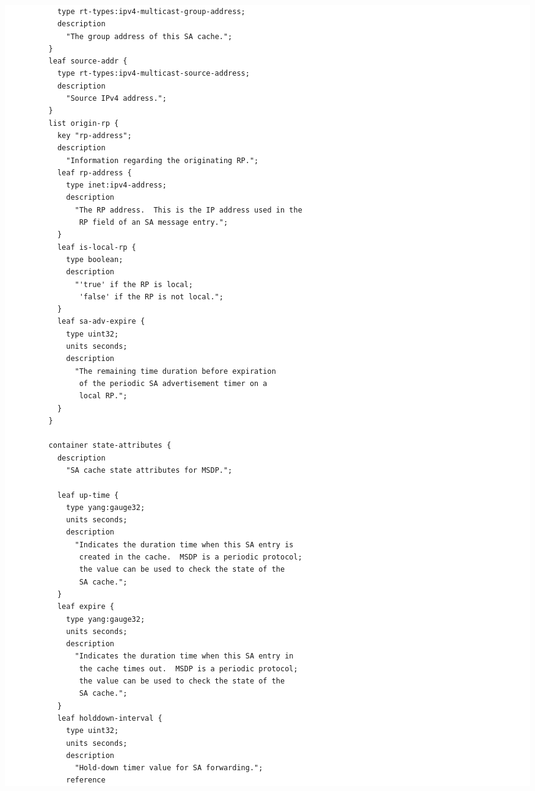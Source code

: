 ``` {.sourcecode .lang-yang}
            type rt-types:ipv4-multicast-group-address;
            description
              "The group address of this SA cache.";
          }
          leaf source-addr {
            type rt-types:ipv4-multicast-source-address;
            description
              "Source IPv4 address.";
          }
          list origin-rp {
            key "rp-address";
            description
              "Information regarding the originating RP.";
            leaf rp-address {
              type inet:ipv4-address;
              description
                "The RP address.  This is the IP address used in the
                 RP field of an SA message entry.";
            }
            leaf is-local-rp {
              type boolean;
              description
                "'true' if the RP is local;
                 'false' if the RP is not local.";
            }
            leaf sa-adv-expire {
              type uint32;
              units seconds;
              description
                "The remaining time duration before expiration
                 of the periodic SA advertisement timer on a
                 local RP.";
            }
          }

          container state-attributes {
            description
              "SA cache state attributes for MSDP.";

            leaf up-time {
              type yang:gauge32;
              units seconds;
              description
                "Indicates the duration time when this SA entry is
                 created in the cache.  MSDP is a periodic protocol;
                 the value can be used to check the state of the
                 SA cache.";
            }
            leaf expire {
              type yang:gauge32;
              units seconds;
              description
                "Indicates the duration time when this SA entry in
                 the cache times out.  MSDP is a periodic protocol;
                 the value can be used to check the state of the
                 SA cache.";
            }
            leaf holddown-interval {
              type uint32;
              units seconds;
              description
                "Hold-down timer value for SA forwarding.";
              reference
```